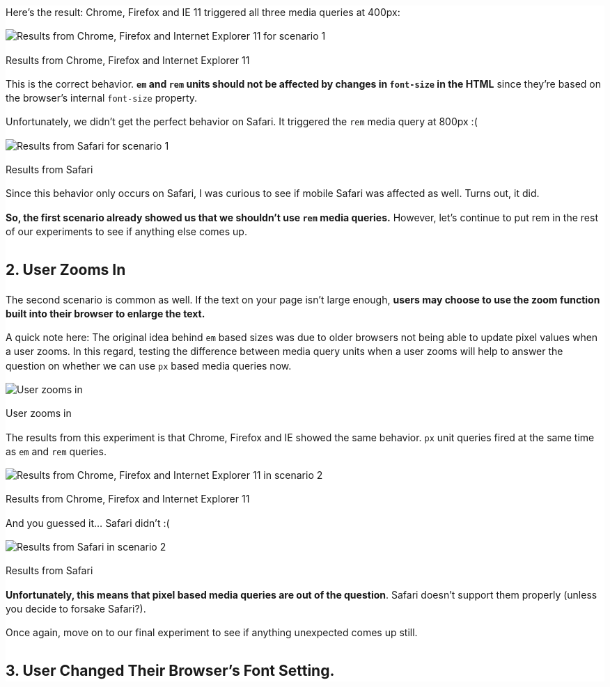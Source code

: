 Here’s the result: Chrome, Firefox and IE 11 triggered all three media queries at 400px:

![Results from Chrome, Firefox and Internet Explorer 11 for scenario 1](http://zellwk.com/images/2016/media-query-units/chrome.gif)

<figcaption>Results from Chrome, Firefox and Internet Explorer 11</figcaption>


This is the correct behavior. **`em` and `rem` units should not be affected by changes in `font-size` in the HTML** since they’re based on the browser’s internal `font-size` property.

Unfortunately, we didn’t get the perfect behavior on Safari. It triggered the `rem` media query at 800px :(

![Results from Safari for scenario 1](http://zellwk.com/images/2016/media-query-units/safari-200.gif)

<figcaption>Results from Safari</figcaption>

Since this behavior only occurs on Safari, I was curious to see if mobile Safari was affected as well. Turns out, it did.

**So, the first scenario already showed us that we shouldn’t use `rem` media queries.** However, let’s continue to put rem in the rest of our experiments to see if anything else comes up.

## 2\. User Zooms In

The second scenario is common as well. If the text on your page isn’t large enough, **users may choose to use the zoom function built into their browser to enlarge the text.**

A quick note here: The original idea behind `em` based sizes was due to older browsers not being able to update pixel values when a user zooms. In this regard, testing the difference between media query units when a user zooms will help to answer the question on whether we can use `px` based media queries now.

![User zooms in](http://zellwk.com/images/2016/media-query-units/zoom.gif)

<figcaption>User zooms in</figcaption>

The results from this experiment is that Chrome, Firefox and IE showed the same behavior. `px` unit queries fired at the same time as `em` and `rem` queries.

![Results from Chrome, Firefox and Internet Explorer 11 in scenario 2](http://zellwk.com/images/2016/media-query-units/chrome-zoom.gif)

<figcaption>Results from Chrome, Firefox and Internet Explorer 11</figcaption>

And you guessed it… Safari didn’t :(

![Results from Safari in scenario 2](http://zellwk.com/images/2016/media-query-units/safari-zoom.gif)

<figcaption>Results from Safari</figcaption>

**Unfortunately, this means that pixel based media queries are out of the question**. Safari doesn’t support them properly (unless you decide to forsake Safari?).

Once again, move on to our final experiment to see if anything unexpected comes up still.

## 3\. User Changed Their Browser’s Font Setting.
